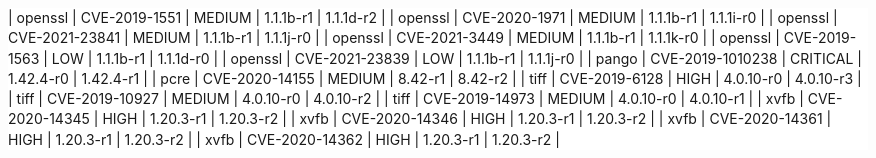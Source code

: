 | openssl         |    CVE-2019-1551   |   MEDIUM  |  1.1.1b-r1 | 1.1.1d-r2 |
| openssl         |    CVE-2020-1971   |   MEDIUM  |  1.1.1b-r1 | 1.1.1i-r0 |
| openssl         |    CVE-2021-23841   |   MEDIUM  |  1.1.1b-r1 | 1.1.1j-r0 |
| openssl         |    CVE-2021-3449   |   MEDIUM  |  1.1.1b-r1 | 1.1.1k-r0 |
| openssl         |    CVE-2019-1563   |   LOW  |  1.1.1b-r1 | 1.1.1d-r0 |
| openssl         |    CVE-2021-23839   |   LOW  |  1.1.1b-r1 | 1.1.1j-r0 |
| pango         |    CVE-2019-1010238   |   CRITICAL  |  1.42.4-r0 | 1.42.4-r1 |
| pcre         |    CVE-2020-14155   |   MEDIUM  |  8.42-r1 | 8.42-r2 |
| tiff         |    CVE-2019-6128   |   HIGH  |  4.0.10-r0 | 4.0.10-r3 |
| tiff         |    CVE-2019-10927   |   MEDIUM  |  4.0.10-r0 | 4.0.10-r2 |
| tiff         |    CVE-2019-14973   |   MEDIUM  |  4.0.10-r0 | 4.0.10-r1 |
| xvfb         |    CVE-2020-14345   |   HIGH  |  1.20.3-r1 | 1.20.3-r2 |
| xvfb         |    CVE-2020-14346   |   HIGH  |  1.20.3-r1 | 1.20.3-r2 |
| xvfb         |    CVE-2020-14361   |   HIGH  |  1.20.3-r1 | 1.20.3-r2 |
| xvfb         |    CVE-2020-14362   |   HIGH  |  1.20.3-r1 | 1.20.3-r2 |

